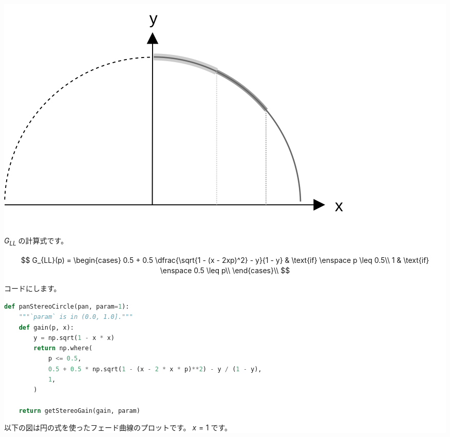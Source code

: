 <img src="img/half_circle.svg" alt="Image of the interval of arc which corresponds to parameter x." style="padding-bottom: 12px;"/>
</figure>

$G_{LL}$ の計算式です。

$$
G_{LL}(p) = \begin{cases}
  0.5 + 0.5 \dfrac{\sqrt{1 - (x - 2xp)^2} - y}{1 - y}
    & \text{if} \enspace p \leq 0.5\\
  1
    & \text{if} \enspace 0.5 \leq p\\
\end{cases}\\
$$

コードにします。

```python
def panStereoCircle(pan, param=1):
    """`param` is in (0.0, 1.0]."""
    def gain(p, x):
        y = np.sqrt(1 - x * x)
        return np.where(
            p <= 0.5,
            0.5 + 0.5 * np.sqrt(1 - (x - 2 * x * p)**2) - y / (1 - y),
            1,
        )

    return getStereoGain(gain, param)
```

以下の図は円の式を使ったフェード曲線のプロットです。 $x = 1$ です。

<figure>